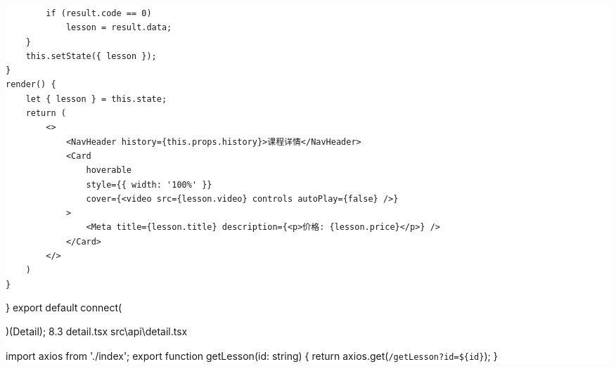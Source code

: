            if (result.code == 0)
                lesson = result.data;
        }
        this.setState({ lesson });
    }
    render() {
        let { lesson } = this.state;
        return (
            <>
                <NavHeader history={this.props.history}>课程详情</NavHeader>
                <Card
                    hoverable
                    style={{ width: '100%' }}
                    cover={<video src={lesson.video} controls autoPlay={false} />}
                >
                    <Meta title={lesson.title} description={<p>价格: {lesson.price}</p>} />
                </Card>
            </>
        )
    }
}
export default connect(

)(Detail);
8.3 detail.tsx
src\api\detail.tsx

import axios from './index';
export function getLesson(id: string) {
    return axios.get(`/getLesson?id=${id}`);
}